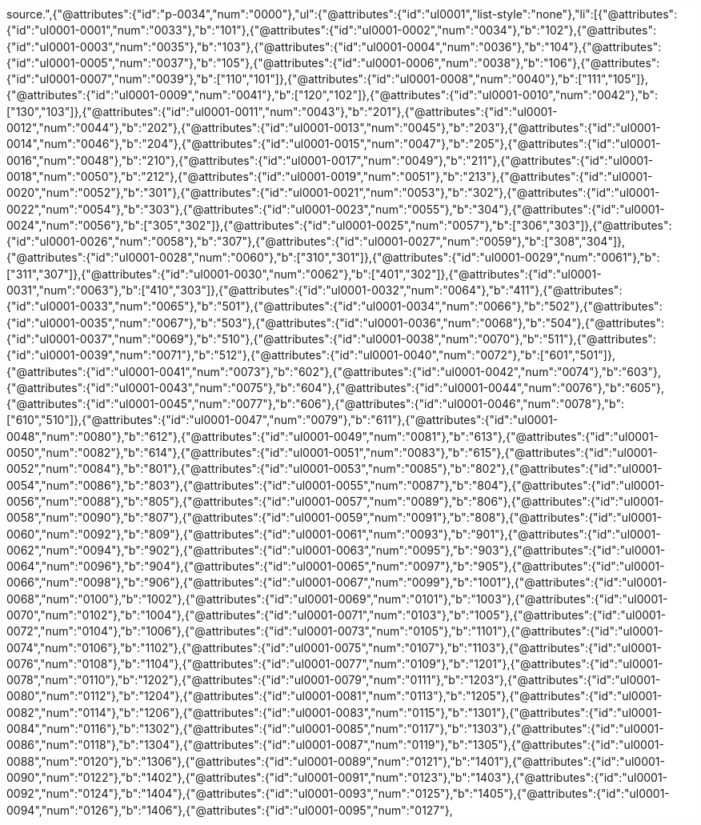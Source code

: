 source.",{"@attributes":{"id":"p-0034","num":"0000"},"ul":{"@attributes":{"id":"ul0001","list-style":"none"},"li":[{"@attributes":{"id":"ul0001-0001","num":"0033"},"b":"101"},{"@attributes":{"id":"ul0001-0002","num":"0034"},"b":"102"},{"@attributes":{"id":"ul0001-0003","num":"0035"},"b":"103"},{"@attributes":{"id":"ul0001-0004","num":"0036"},"b":"104"},{"@attributes":{"id":"ul0001-0005","num":"0037"},"b":"105"},{"@attributes":{"id":"ul0001-0006","num":"0038"},"b":"106"},{"@attributes":{"id":"ul0001-0007","num":"0039"},"b":["110","101"]},{"@attributes":{"id":"ul0001-0008","num":"0040"},"b":["111","105"]},{"@attributes":{"id":"ul0001-0009","num":"0041"},"b":["120","102"]},{"@attributes":{"id":"ul0001-0010","num":"0042"},"b":["130","103"]},{"@attributes":{"id":"ul0001-0011","num":"0043"},"b":"201"},{"@attributes":{"id":"ul0001-0012","num":"0044"},"b":"202"},{"@attributes":{"id":"ul0001-0013","num":"0045"},"b":"203"},{"@attributes":{"id":"ul0001-0014","num":"0046"},"b":"204"},{"@attributes":{"id":"ul0001-0015","num":"0047"},"b":"205"},{"@attributes":{"id":"ul0001-0016","num":"0048"},"b":"210"},{"@attributes":{"id":"ul0001-0017","num":"0049"},"b":"211"},{"@attributes":{"id":"ul0001-0018","num":"0050"},"b":"212"},{"@attributes":{"id":"ul0001-0019","num":"0051"},"b":"213"},{"@attributes":{"id":"ul0001-0020","num":"0052"},"b":"301"},{"@attributes":{"id":"ul0001-0021","num":"0053"},"b":"302"},{"@attributes":{"id":"ul0001-0022","num":"0054"},"b":"303"},{"@attributes":{"id":"ul0001-0023","num":"0055"},"b":"304"},{"@attributes":{"id":"ul0001-0024","num":"0056"},"b":["305","302"]},{"@attributes":{"id":"ul0001-0025","num":"0057"},"b":["306","303"]},{"@attributes":{"id":"ul0001-0026","num":"0058"},"b":"307"},{"@attributes":{"id":"ul0001-0027","num":"0059"},"b":["308","304"]},{"@attributes":{"id":"ul0001-0028","num":"0060"},"b":["310","301"]},{"@attributes":{"id":"ul0001-0029","num":"0061"},"b":["311","307"]},{"@attributes":{"id":"ul0001-0030","num":"0062"},"b":["401","302"]},{"@attributes":{"id":"ul0001-0031","num":"0063"},"b":["410","303"]},{"@attributes":{"id":"ul0001-0032","num":"0064"},"b":"411"},{"@attributes":{"id":"ul0001-0033","num":"0065"},"b":"501"},{"@attributes":{"id":"ul0001-0034","num":"0066"},"b":"502"},{"@attributes":{"id":"ul0001-0035","num":"0067"},"b":"503"},{"@attributes":{"id":"ul0001-0036","num":"0068"},"b":"504"},{"@attributes":{"id":"ul0001-0037","num":"0069"},"b":"510"},{"@attributes":{"id":"ul0001-0038","num":"0070"},"b":"511"},{"@attributes":{"id":"ul0001-0039","num":"0071"},"b":"512"},{"@attributes":{"id":"ul0001-0040","num":"0072"},"b":["601","501"]},{"@attributes":{"id":"ul0001-0041","num":"0073"},"b":"602"},{"@attributes":{"id":"ul0001-0042","num":"0074"},"b":"603"},{"@attributes":{"id":"ul0001-0043","num":"0075"},"b":"604"},{"@attributes":{"id":"ul0001-0044","num":"0076"},"b":"605"},{"@attributes":{"id":"ul0001-0045","num":"0077"},"b":"606"},{"@attributes":{"id":"ul0001-0046","num":"0078"},"b":["610","510"]},{"@attributes":{"id":"ul0001-0047","num":"0079"},"b":"611"},{"@attributes":{"id":"ul0001-0048","num":"0080"},"b":"612"},{"@attributes":{"id":"ul0001-0049","num":"0081"},"b":"613"},{"@attributes":{"id":"ul0001-0050","num":"0082"},"b":"614"},{"@attributes":{"id":"ul0001-0051","num":"0083"},"b":"615"},{"@attributes":{"id":"ul0001-0052","num":"0084"},"b":"801"},{"@attributes":{"id":"ul0001-0053","num":"0085"},"b":"802"},{"@attributes":{"id":"ul0001-0054","num":"0086"},"b":"803"},{"@attributes":{"id":"ul0001-0055","num":"0087"},"b":"804"},{"@attributes":{"id":"ul0001-0056","num":"0088"},"b":"805"},{"@attributes":{"id":"ul0001-0057","num":"0089"},"b":"806"},{"@attributes":{"id":"ul0001-0058","num":"0090"},"b":"807"},{"@attributes":{"id":"ul0001-0059","num":"0091"},"b":"808"},{"@attributes":{"id":"ul0001-0060","num":"0092"},"b":"809"},{"@attributes":{"id":"ul0001-0061","num":"0093"},"b":"901"},{"@attributes":{"id":"ul0001-0062","num":"0094"},"b":"902"},{"@attributes":{"id":"ul0001-0063","num":"0095"},"b":"903"},{"@attributes":{"id":"ul0001-0064","num":"0096"},"b":"904"},{"@attributes":{"id":"ul0001-0065","num":"0097"},"b":"905"},{"@attributes":{"id":"ul0001-0066","num":"0098"},"b":"906"},{"@attributes":{"id":"ul0001-0067","num":"0099"},"b":"1001"},{"@attributes":{"id":"ul0001-0068","num":"0100"},"b":"1002"},{"@attributes":{"id":"ul0001-0069","num":"0101"},"b":"1003"},{"@attributes":{"id":"ul0001-0070","num":"0102"},"b":"1004"},{"@attributes":{"id":"ul0001-0071","num":"0103"},"b":"1005"},{"@attributes":{"id":"ul0001-0072","num":"0104"},"b":"1006"},{"@attributes":{"id":"ul0001-0073","num":"0105"},"b":"1101"},{"@attributes":{"id":"ul0001-0074","num":"0106"},"b":"1102"},{"@attributes":{"id":"ul0001-0075","num":"0107"},"b":"1103"},{"@attributes":{"id":"ul0001-0076","num":"0108"},"b":"1104"},{"@attributes":{"id":"ul0001-0077","num":"0109"},"b":"1201"},{"@attributes":{"id":"ul0001-0078","num":"0110"},"b":"1202"},{"@attributes":{"id":"ul0001-0079","num":"0111"},"b":"1203"},{"@attributes":{"id":"ul0001-0080","num":"0112"},"b":"1204"},{"@attributes":{"id":"ul0001-0081","num":"0113"},"b":"1205"},{"@attributes":{"id":"ul0001-0082","num":"0114"},"b":"1206"},{"@attributes":{"id":"ul0001-0083","num":"0115"},"b":"1301"},{"@attributes":{"id":"ul0001-0084","num":"0116"},"b":"1302"},{"@attributes":{"id":"ul0001-0085","num":"0117"},"b":"1303"},{"@attributes":{"id":"ul0001-0086","num":"0118"},"b":"1304"},{"@attributes":{"id":"ul0001-0087","num":"0119"},"b":"1305"},{"@attributes":{"id":"ul0001-0088","num":"0120"},"b":"1306"},{"@attributes":{"id":"ul0001-0089","num":"0121"},"b":"1401"},{"@attributes":{"id":"ul0001-0090","num":"0122"},"b":"1402"},{"@attributes":{"id":"ul0001-0091","num":"0123"},"b":"1403"},{"@attributes":{"id":"ul0001-0092","num":"0124"},"b":"1404"},{"@attributes":{"id":"ul0001-0093","num":"0125"},"b":"1405"},{"@attributes":{"id":"ul0001-0094","num":"0126"},"b":"1406"},{"@attributes":{"id":"ul0001-0095","num":"0127"},
